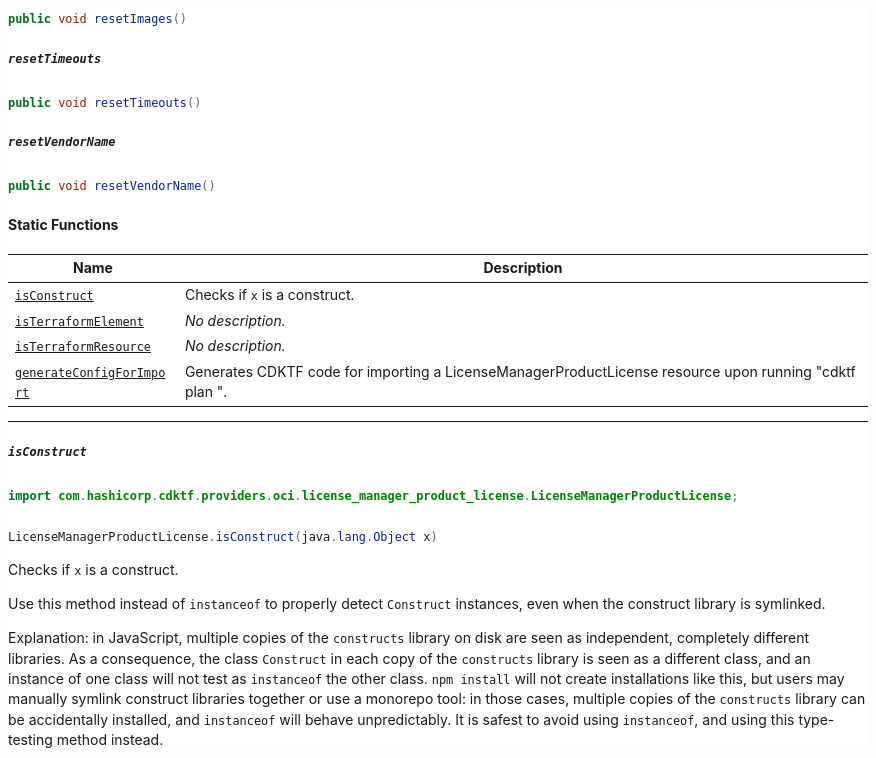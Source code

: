 ```java
public void resetImages()
```

##### `resetTimeouts` <a name="resetTimeouts" id="rhizo-co-terraform-provider-oci.licenseManagerProductLicense.LicenseManagerProductLicense.resetTimeouts"></a>

```java
public void resetTimeouts()
```

##### `resetVendorName` <a name="resetVendorName" id="rhizo-co-terraform-provider-oci.licenseManagerProductLicense.LicenseManagerProductLicense.resetVendorName"></a>

```java
public void resetVendorName()
```

#### Static Functions <a name="Static Functions" id="Static Functions"></a>

| **Name** | **Description** |
| --- | --- |
| <code><a href="#rhizo-co-terraform-provider-oci.licenseManagerProductLicense.LicenseManagerProductLicense.isConstruct">isConstruct</a></code> | Checks if `x` is a construct. |
| <code><a href="#rhizo-co-terraform-provider-oci.licenseManagerProductLicense.LicenseManagerProductLicense.isTerraformElement">isTerraformElement</a></code> | *No description.* |
| <code><a href="#rhizo-co-terraform-provider-oci.licenseManagerProductLicense.LicenseManagerProductLicense.isTerraformResource">isTerraformResource</a></code> | *No description.* |
| <code><a href="#rhizo-co-terraform-provider-oci.licenseManagerProductLicense.LicenseManagerProductLicense.generateConfigForImport">generateConfigForImport</a></code> | Generates CDKTF code for importing a LicenseManagerProductLicense resource upon running "cdktf plan <stack-name>". |

---

##### `isConstruct` <a name="isConstruct" id="rhizo-co-terraform-provider-oci.licenseManagerProductLicense.LicenseManagerProductLicense.isConstruct"></a>

```java
import com.hashicorp.cdktf.providers.oci.license_manager_product_license.LicenseManagerProductLicense;

LicenseManagerProductLicense.isConstruct(java.lang.Object x)
```

Checks if `x` is a construct.

Use this method instead of `instanceof` to properly detect `Construct`
instances, even when the construct library is symlinked.

Explanation: in JavaScript, multiple copies of the `constructs` library on
disk are seen as independent, completely different libraries. As a
consequence, the class `Construct` in each copy of the `constructs` library
is seen as a different class, and an instance of one class will not test as
`instanceof` the other class. `npm install` will not create installations
like this, but users may manually symlink construct libraries together or
use a monorepo tool: in those cases, multiple copies of the `constructs`
library can be accidentally installed, and `instanceof` will behave
unpredictably. It is safest to avoid using `instanceof`, and using
this type-testing method instead.
